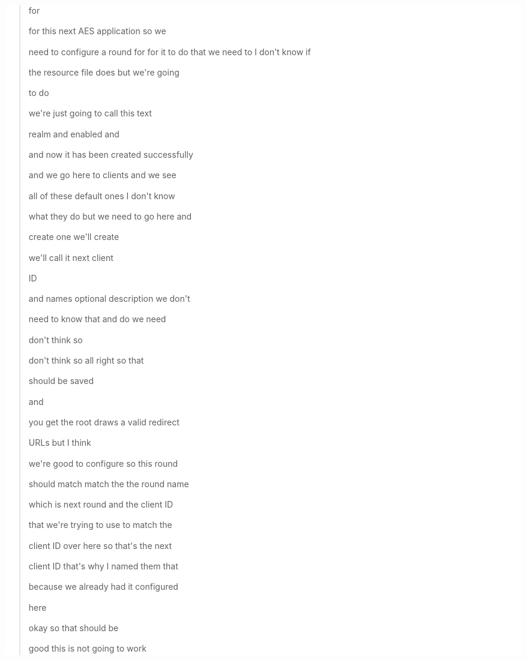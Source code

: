 > for
>
> for this next AES application so we
>
> need to configure a round for for it 
to do that we need to I don&#39;t know if
>
> the resource file does but we&#39;re going
>
> to do
>
> we&#39;re just going to call this text
>
> realm and enabled and
>
> and now it has been created successfully
>
> and we go here to clients and we see
>
> all of these default ones I don&#39;t know
>
> what they do but we need to go here and
>
> create one we&#39;ll create
>
> we&#39;ll call it next client
>
> ID
>
> and names optional description we don&#39;t
>
> need to know that and do we need
>
> don&#39;t think so
>
> don&#39;t think so all right so that
>
> should be saved
>
> and
>
> you get the root draws a valid redirect
>
> URLs but I think
>
> we&#39;re good to configure so this round
>
> should match match the the round name
>
> which is next round and the client ID
>
> that we&#39;re trying to use to match the
>
> client ID over here so that&#39;s the next
>
> client ID that&#39;s why I named them that
>
> because we already had it configured
>
> here
>
> okay so that should be
>
> good this is not going to work